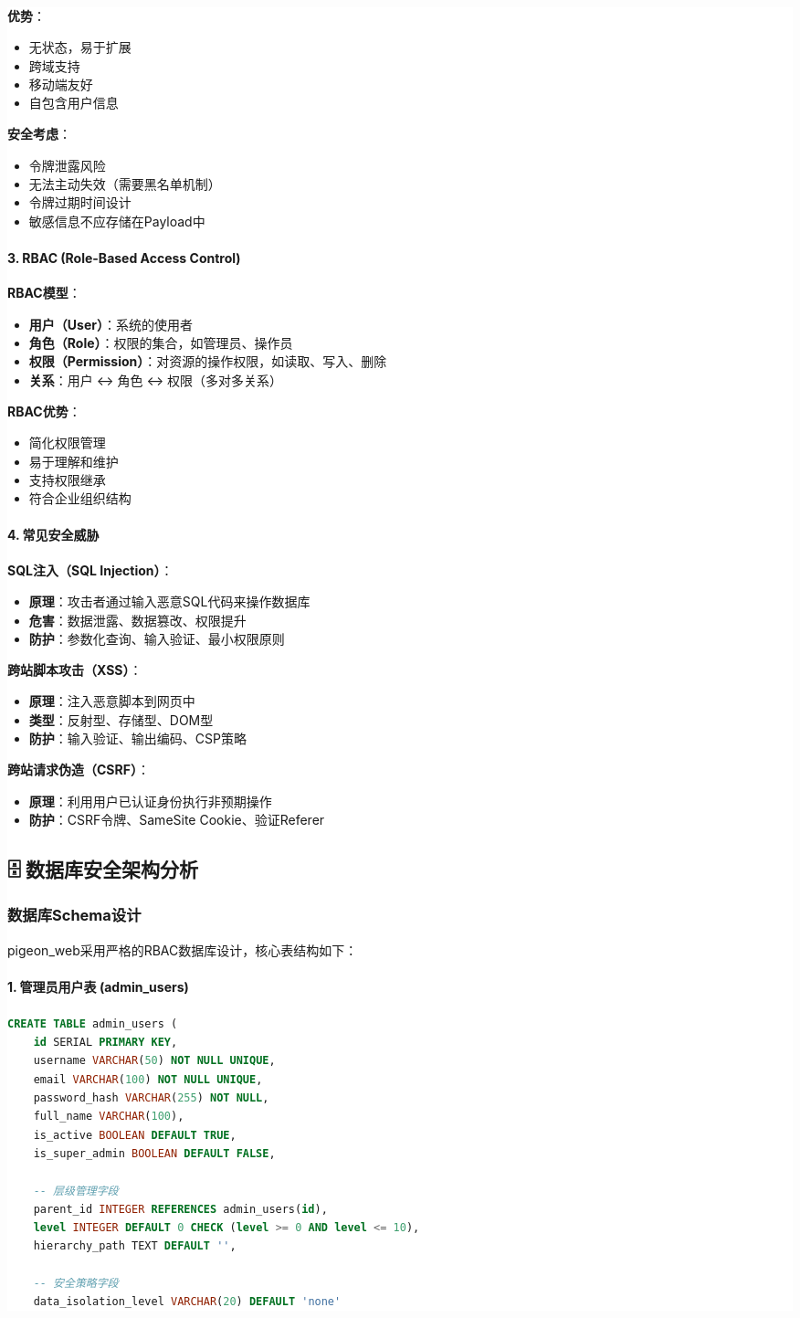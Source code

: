 **优势**：
- 无状态，易于扩展
- 跨域支持
- 移动端友好
- 自包含用户信息

**安全考虑**：
- 令牌泄露风险
- 无法主动失效（需要黑名单机制）
- 令牌过期时间设计
- 敏感信息不应存储在Payload中

#### 3. RBAC (Role-Based Access Control)

**RBAC模型**：
- **用户（User）**：系统的使用者
- **角色（Role）**：权限的集合，如管理员、操作员
- **权限（Permission）**：对资源的操作权限，如读取、写入、删除
- **关系**：用户 ↔ 角色 ↔ 权限（多对多关系）

**RBAC优势**：
- 简化权限管理
- 易于理解和维护
- 支持权限继承
- 符合企业组织结构

#### 4. 常见安全威胁

**SQL注入（SQL Injection）**：
- **原理**：攻击者通过输入恶意SQL代码来操作数据库
- **危害**：数据泄露、数据篡改、权限提升
- **防护**：参数化查询、输入验证、最小权限原则

**跨站脚本攻击（XSS）**：
- **原理**：注入恶意脚本到网页中
- **类型**：反射型、存储型、DOM型
- **防护**：输入验证、输出编码、CSP策略

**跨站请求伪造（CSRF）**：
- **原理**：利用用户已认证身份执行非预期操作
- **防护**：CSRF令牌、SameSite Cookie、验证Referer

## 🗄️ 数据库安全架构分析

### 数据库Schema设计

pigeon_web采用严格的RBAC数据库设计，核心表结构如下：

#### 1. 管理员用户表 (admin_users)

```sql
CREATE TABLE admin_users (
    id SERIAL PRIMARY KEY,
    username VARCHAR(50) NOT NULL UNIQUE,
    email VARCHAR(100) NOT NULL UNIQUE,
    password_hash VARCHAR(255) NOT NULL,
    full_name VARCHAR(100),
    is_active BOOLEAN DEFAULT TRUE,
    is_super_admin BOOLEAN DEFAULT FALSE,

    -- 层级管理字段
    parent_id INTEGER REFERENCES admin_users(id),
    level INTEGER DEFAULT 0 CHECK (level >= 0 AND level <= 10),
    hierarchy_path TEXT DEFAULT '',

    -- 安全策略字段
    data_isolation_level VARCHAR(20) DEFAULT 'none'
```